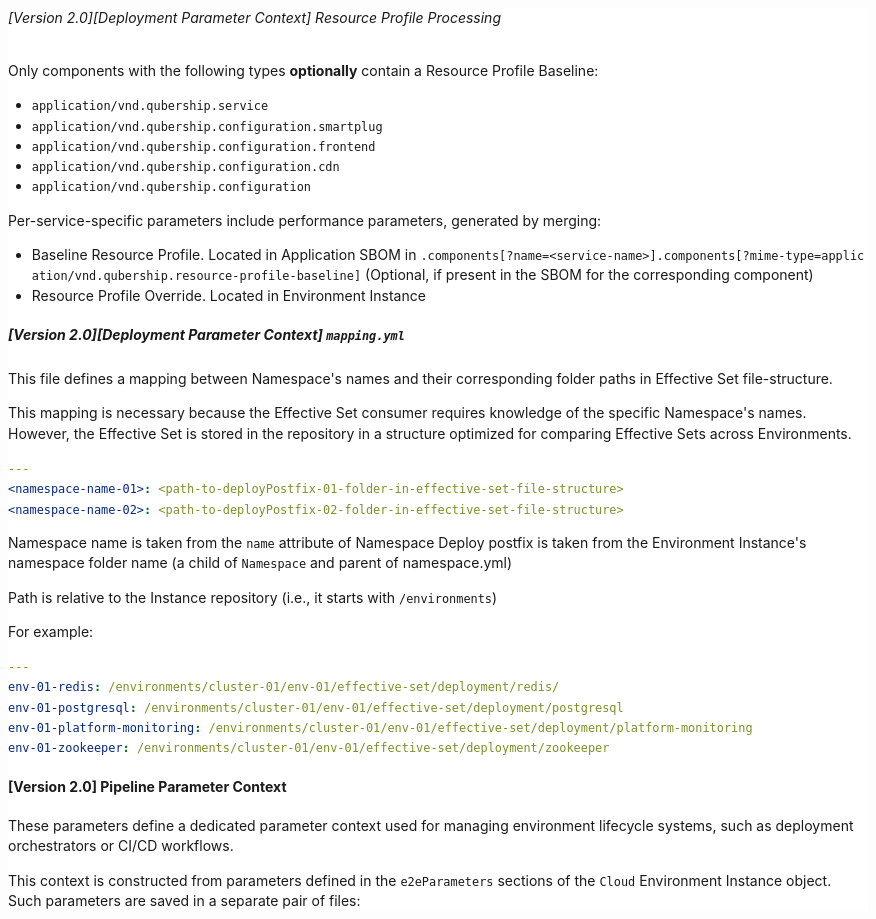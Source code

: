 ###### \[Version 2.0][Deployment Parameter Context] Resource Profile Processing

Only components with the following types **optionally** contain a Resource Profile Baseline:

- `application/vnd.qubership.service`
- `application/vnd.qubership.configuration.smartplug`
- `application/vnd.qubership.configuration.frontend`
- `application/vnd.qubership.configuration.cdn`
- `application/vnd.qubership.configuration`

Per-service-specific parameters include performance parameters, generated by merging:

- Baseline Resource Profile. Located in Application SBOM in `.components[?name=<service-name>].components[?mime-type=application/vnd.qubership.resource-profile-baseline]` (Optional, if present in the SBOM for the corresponding component)
- Resource Profile Override. Located in Environment Instance

##### \[Version 2.0][Deployment Parameter Context] `mapping.yml`

This file defines a mapping between Namespace's names and their corresponding folder paths in Effective Set file-structure.

This mapping is necessary because the Effective Set consumer requires knowledge of the specific Namespace's names. However, the Effective Set is stored in the repository in a structure optimized for comparing Effective Sets across Environments.

```yaml
---
<namespace-name-01>: <path-to-deployPostfix-01-folder-in-effective-set-file-structure>
<namespace-name-02>: <path-to-deployPostfix-02-folder-in-effective-set-file-structure>
```

Namespace name is taken from the `name` attribute of Namespace
Deploy postfix is taken from the Environment Instance's namespace folder name (a child of `Namespace` and parent of namespace.yml)

Path is relative to the Instance repository (i.e., it starts with `/environments`)

For example:

```yaml
---
env-01-redis: /environments/cluster-01/env-01/effective-set/deployment/redis/
env-01-postgresql: /environments/cluster-01/env-01/effective-set/deployment/postgresql
env-01-platform-monitoring: /environments/cluster-01/env-01/effective-set/deployment/platform-monitoring
env-01-zookeeper: /environments/cluster-01/env-01/effective-set/deployment/zookeeper
```

#### [Version 2.0] Pipeline Parameter Context

These parameters define a dedicated parameter context used for managing environment lifecycle systems, such as deployment orchestrators or CI/CD workflows.

This context is constructed from parameters defined in the `e2eParameters` sections of the `Cloud` Environment Instance object. Such parameters are saved in a separate pair of files:
